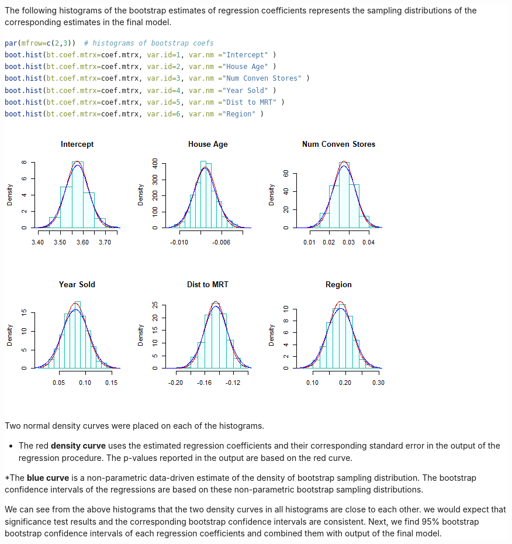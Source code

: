 ```r
```

The following histograms of the bootstrap estimates of regression coefficients represents the sampling distributions of the corresponding estimates in the final model.



```r
par(mfrow=c(2,3))  # histograms of bootstrap coefs
boot.hist(bt.coef.mtrx=coef.mtrx, var.id=1, var.nm ="Intercept" )
boot.hist(bt.coef.mtrx=coef.mtrx, var.id=2, var.nm ="House Age" )
boot.hist(bt.coef.mtrx=coef.mtrx, var.id=3, var.nm ="Num Conven Stores" )
boot.hist(bt.coef.mtrx=coef.mtrx, var.id=4, var.nm ="Year Sold" )
boot.hist(bt.coef.mtrx=coef.mtrx, var.id=5, var.nm ="Dist to MRT" )
boot.hist(bt.coef.mtrx=coef.mtrx, var.id=6, var.nm ="Region" )
```

![](w05-Boot-MLR_files/figure-docx/unnamed-chunk-5-1.png)

Two normal density curves were placed on each of the histograms. 

* The red **density curve** uses the estimated regression coefficients and their corresponding standard error in the output of the regression procedure. The p-values reported in the output are based on the red curve.

*The **blue curve** is a non-parametric data-driven estimate of the density of bootstrap sampling distribution. The bootstrap confidence intervals of the regressions are based on these non-parametric bootstrap sampling distributions.

We can see from the above histograms that the two density curves in all histograms are close to each other. we would expect that significance test results and the corresponding bootstrap confidence intervals are consistent. Next, we find 95% bootstrap bootstrap confidence intervals of each regression coefficients and combined them with output of the final model.
